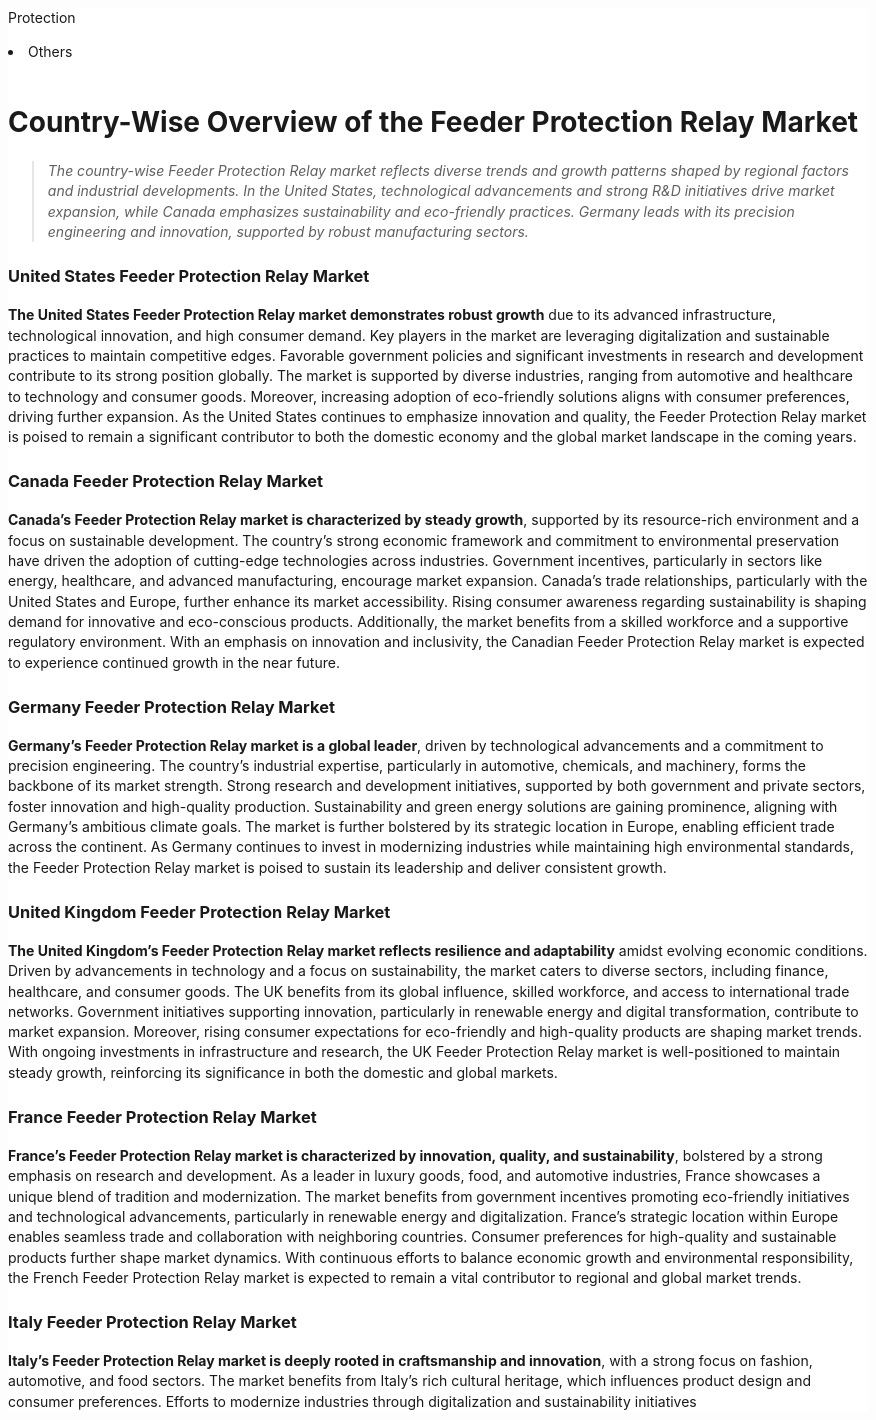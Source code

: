 Protection</li><li>Others</li></ul><h1><span class="">Country-Wise Overview of the Feeder Protection Relay Market<br /></span></h1><blockquote><p><em><span class="">The country-wise Feeder Protection Relay market reflects diverse trends and growth patterns shaped by regional factors and industrial developments. In the United States, technological advancements and strong R&amp;D initiatives drive market expansion, while Canada emphasizes sustainability and eco-friendly practices. Germany leads with its precision engineering and innovation, supported by robust manufacturing sectors.</span></em></p></blockquote><h3><strong>United States Feeder Protection Relay Market</strong></h3><p><strong>The United States Feeder Protection Relay market demonstrates robust growth</strong> due to its advanced infrastructure, technological innovation, and high consumer demand. Key players in the market are leveraging digitalization and sustainable practices to maintain competitive edges. Favorable government policies and significant investments in research and development contribute to its strong position globally. The market is supported by diverse industries, ranging from automotive and healthcare to technology and consumer goods. Moreover, increasing adoption of eco-friendly solutions aligns with consumer preferences, driving further expansion. As the United States continues to emphasize innovation and quality, the Feeder Protection Relay market is poised to remain a significant contributor to both the domestic economy and the global market landscape in the coming years.</p><h3><strong>Canada Feeder Protection Relay Market</strong></h3><p><strong>Canada&rsquo;s Feeder Protection Relay market is characterized by steady growth</strong>, supported by its resource-rich environment and a focus on sustainable development. The country&rsquo;s strong economic framework and commitment to environmental preservation have driven the adoption of cutting-edge technologies across industries. Government incentives, particularly in sectors like energy, healthcare, and advanced manufacturing, encourage market expansion. Canada&rsquo;s trade relationships, particularly with the United States and Europe, further enhance its market accessibility. Rising consumer awareness regarding sustainability is shaping demand for innovative and eco-conscious products. Additionally, the market benefits from a skilled workforce and a supportive regulatory environment. With an emphasis on innovation and inclusivity, the Canadian Feeder Protection Relay market is expected to experience continued growth in the near future.</p><h3><strong>Germany Feeder Protection Relay Market</strong></h3><p><strong>Germany&rsquo;s Feeder Protection Relay market is a global leader</strong>, driven by technological advancements and a commitment to precision engineering. The country&rsquo;s industrial expertise, particularly in automotive, chemicals, and machinery, forms the backbone of its market strength. Strong research and development initiatives, supported by both government and private sectors, foster innovation and high-quality production. Sustainability and green energy solutions are gaining prominence, aligning with Germany&rsquo;s ambitious climate goals. The market is further bolstered by its strategic location in Europe, enabling efficient trade across the continent. As Germany continues to invest in modernizing industries while maintaining high environmental standards, the Feeder Protection Relay market is poised to sustain its leadership and deliver consistent growth.</p><h3><strong>United Kingdom Feeder Protection Relay Market</strong></h3><p><strong>The United Kingdom&rsquo;s Feeder Protection Relay market reflects resilience and adaptability</strong> amidst evolving economic conditions. Driven by advancements in technology and a focus on sustainability, the market caters to diverse sectors, including finance, healthcare, and consumer goods. The UK benefits from its global influence, skilled workforce, and access to international trade networks. Government initiatives supporting innovation, particularly in renewable energy and digital transformation, contribute to market expansion. Moreover, rising consumer expectations for eco-friendly and high-quality products are shaping market trends. With ongoing investments in infrastructure and research, the UK Feeder Protection Relay market is well-positioned to maintain steady growth, reinforcing its significance in both the domestic and global markets.</p><h3><strong>France Feeder Protection Relay Market</strong></h3><p><strong>France&rsquo;s Feeder Protection Relay market is characterized by innovation, quality, and sustainability</strong>, bolstered by a strong emphasis on research and development. As a leader in luxury goods, food, and automotive industries, France showcases a unique blend of tradition and modernization. The market benefits from government incentives promoting eco-friendly initiatives and technological advancements, particularly in renewable energy and digitalization. France&rsquo;s strategic location within Europe enables seamless trade and collaboration with neighboring countries. Consumer preferences for high-quality and sustainable products further shape market dynamics. With continuous efforts to balance economic growth and environmental responsibility, the French Feeder Protection Relay market is expected to remain a vital contributor to regional and global market trends.</p><h3><strong>Italy Feeder Protection Relay Market</strong></h3><p><strong>Italy&rsquo;s Feeder Protection Relay market is deeply rooted in craftsmanship and innovation</strong>, with a strong focus on fashion, automotive, and food sectors. The market benefits from Italy&rsquo;s rich cultural heritage, which influences product design and consumer preferences. Efforts to modernize industries through digitalization and sustainability initiatives